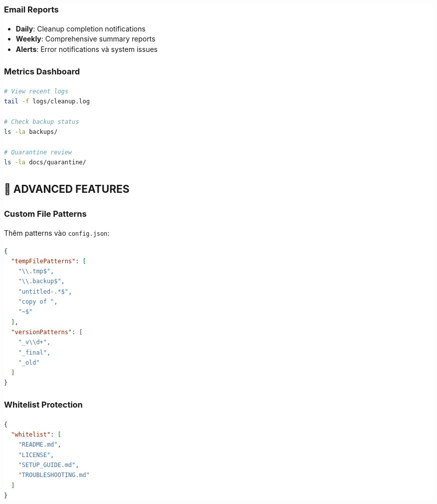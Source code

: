 ### Email Reports
- **Daily**: Cleanup completion notifications
- **Weekly**: Comprehensive summary reports
- **Alerts**: Error notifications và system issues

### Metrics Dashboard
```bash
# View recent logs
tail -f logs/cleanup.log

# Check backup status
ls -la backups/

# Quarantine review
ls -la docs/quarantine/
```

## 🔧 ADVANCED FEATURES

### Custom File Patterns
Thêm patterns vào `config.json`:

```json
{
  "tempFilePatterns": [
    "\\.tmp$",
    "\\.backup$", 
    "untitled-.*$",
    "copy of ",
    "~$"
  ],
  "versionPatterns": [
    "_v\\d+",
    "_final", 
    "_old"
  ]
}
```

### Whitelist Protection
```json
{
  "whitelist": [
    "README.md",
    "LICENSE", 
    "SETUP_GUIDE.md",
    "TROUBLESHOOTING.md"
  ]
}
```
